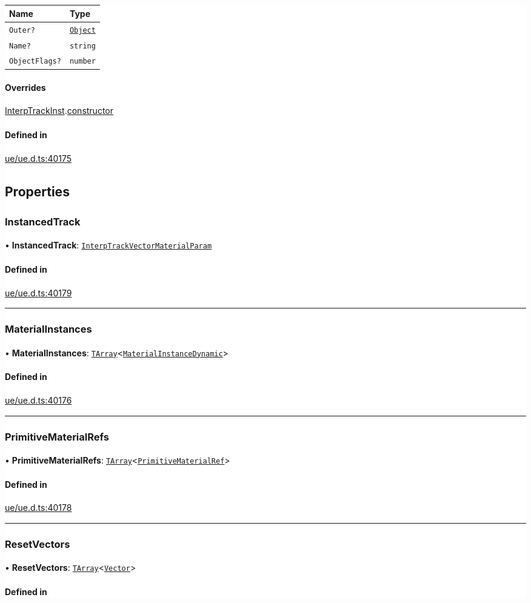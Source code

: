 | Name | Type |
| :------ | :------ |
| `Outer?` | [`Object`](ue_ue.Object.md) |
| `Name?` | `string` |
| `ObjectFlags?` | `number` |

#### Overrides

[InterpTrackInst](ue_ue.InterpTrackInst.md).[constructor](ue_ue.InterpTrackInst.md#constructor)

#### Defined in

[ue/ue.d.ts:40175](https://github.com/YugMetaverse/yug_typings/blob/b7d9b19/ue/ue.d.ts#L40175)

## Properties

### InstancedTrack

• **InstancedTrack**: [`InterpTrackVectorMaterialParam`](ue_ue.InterpTrackVectorMaterialParam.md)

#### Defined in

[ue/ue.d.ts:40179](https://github.com/YugMetaverse/yug_typings/blob/b7d9b19/ue/ue.d.ts#L40179)

___

### MaterialInstances

• **MaterialInstances**: [`TArray`](../interfaces/ue_puerts.TArray.md)<[`MaterialInstanceDynamic`](ue_ue.MaterialInstanceDynamic.md)\>

#### Defined in

[ue/ue.d.ts:40176](https://github.com/YugMetaverse/yug_typings/blob/b7d9b19/ue/ue.d.ts#L40176)

___

### PrimitiveMaterialRefs

• **PrimitiveMaterialRefs**: [`TArray`](../interfaces/ue_puerts.TArray.md)<[`PrimitiveMaterialRef`](ue_ue.PrimitiveMaterialRef.md)\>

#### Defined in

[ue/ue.d.ts:40178](https://github.com/YugMetaverse/yug_typings/blob/b7d9b19/ue/ue.d.ts#L40178)

___

### ResetVectors

• **ResetVectors**: [`TArray`](../interfaces/ue_puerts.TArray.md)<[`Vector`](ue_ue_s.Vector.md)\>

#### Defined in
